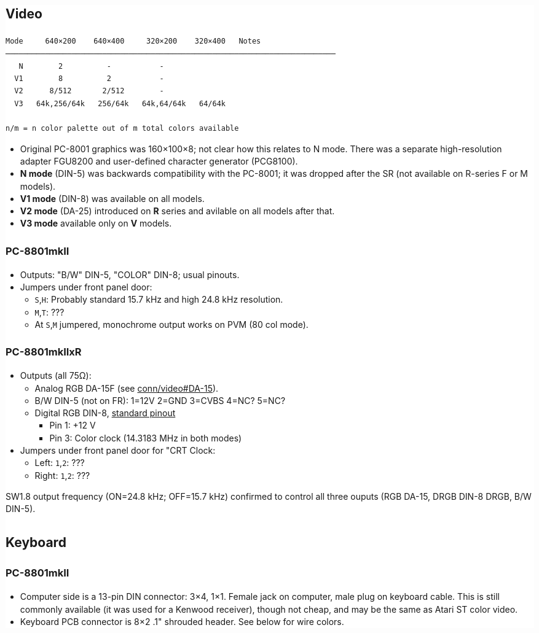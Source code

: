 
Video
-----

    Mode     640×200    640×400     320×200    320×400   Notes
    ───────────────────────────────────────────────────────────────────────────
       N        2          -           -
      V1        8          2           -
      V2      8/512       2/512        -
      V3   64k,256/64k   256/64k   64k,64/64k   64/64k

    n/m = n color palette out of m total colors available

- Original PC-8001 graphics was 160×100×8; not clear how this relates to
  N mode. There was a separate high-resolution adapter FGU8200 and
  user-defined character generator (PCG8100).
- __N mode__ (DIN-5) was backwards compatibility with the PC-8001; it was
  dropped after the SR (not available on R-series F or M models).
- __V1 mode__ (DIN-8) was available on all models.
- __V2 mode__ (DA-25) introduced on __R__ series and avilable on all models
  after that.
- __V3 mode__ available only on __V__ models.

### PC-8801mkII

- Outputs: "B/W" DIN-5, "COLOR" DIN-8; usual pinouts.
- Jumpers under front panel door:
  - `S`,`H`: Probably standard 15.7 kHz and high 24.8 kHz resolution.
  - `M`,`T`: ???
  - At `S`,`M` jumpered, monochrome output works on PVM (80 col mode).

### PC-8801mkIIxR

- Outputs (all 75Ω):
  - Analog RGB DA-15F (see [conn/video#DA-15]).
  - B/W DIN-5 (not on FR): 1=12V 2=GND 3=CVBS 4=NC? 5=NC?
  - Digital RGB DIN-8, [standard pinout][din]
    - Pin 1: +12 V
    - Pin 3: Color clock (14.3183 MHz in both modes)
- Jumpers under front panel door for "CRT Clock:
  -  Left: `1`,`2`: ???
  - Right: `1`,`2`: ???

SW1.8 output frequency (ON=24.8 kHz; OFF=15.7 kHz) confirmed to control
all three ouputs (RGB DA-15, DRGB DIN-8 DRGB, B/W DIN-5).


Keyboard
--------

### PC-8801mkII

- Computer side is a 13-pin DIN connector: 3×4, 1×1. Female jack on
  computer, male plug on keyboard cable. This is still commonly available
  (it was used for a Kenwood receiver), though not cheap, and may be the
  same as Atari ST color video.
- Keyboard PCB connector is 8×2 .1" shrouded header. See below for wire
  colors.


[Has OPN!]:  https://youtu.be/yC-Br7o4k5A?t=825
[el-8881]: https://electrelic.com/electrelic/node/208
[models-en]: https://en.wikipedia.org/wiki/PC-8800_series#Model_list
[models-ja]: https://ja.wikipedia.org/wiki/PC-8800シリーズ#機種一覧
[neo-kobe]: https://archive.org/details/Neo_Kobe_NEC_PC-8801_2016-02-25
[rcp88mn]: https://retrocomputerpeople.web.fc2.com/machines/nec/8801/mdl88.html
[rcp88spc]: https://retrocomputerpeople.web.fc2.com/machines/nec/8801/spc88.html
[PC-8801-07]: http://vuj.sakura.ne.jp/pc88/88_07.html
[PC-8801-07a]: https://web.archive.org/web/20211216122815/http://vuj.sakura.ne.jp/pc88/88_07.html
[PC-8801-10]: http://vuj.sakura.ne.jp/pc88/88_10.html
[PC-8801-10]: http://vuj.sakura.ne.jp/pc88/88_10.html
[PC-8801-11]: http://vuj.sakura.ne.jp/pc88/88_11.html
[PC-8801-12]: http://vuj.sakura.ne.jp/pc88/88_12.html
[PC-8801-13]: http://vuj.sakura.ne.jp/pc88/88_13.html
[PC-8801-17]: http://vuj.sakura.ne.jp/pc88/88_17.html
[PC-8801-18]: http://vuj.sakura.ne.jp/pc88/88_18.html
[PC-8801-20]: http://vuj.sakura.ne.jp/pc88/88_20.html
[PC-8801-20a]: https://web.archive.org/web/20210415092743/http://vuj.sakura.ne.jp/pc88/88_20.html
[PC-8801-21]: http://vuj.sakura.ne.jp/pc88/88_21.html
[PC-8801-22]: http://vuj.sakura.ne.jp/pc88/88_22.html
[PC-8801-23]: http://vuj.sakura.ne.jp/pc88/88_23.html
[PC-8801-23a]: https://web.archive.org/web/20210415092921/http://vuj.sakura.ne.jp/pc88/88_23.html
[PC-8801-24]: http://vuj.sakura.ne.jp/pc88/88_24.html
[PC-8801-25]: http://vuj.sakura.ne.jp/pc88/88_25.html
[PC-8801-boad]: http://vuj.sakura.ne.jp/pc88/boad.html
[PC-8897]: http://vuj.sakura.ne.jp/pc88/8897.jpg
[GSX-8800]: https://www5f.biglobe.ne.jp/~apaslothy/tool/Gsx.html
[SN74159]: https://web.archive.org/web/20070102021404/http://focus.ti.com/lit/ds/symlink/sn74159.pdf
[dt 19136 p2]: https://deskthority.net/viewtopic.php?f=7&t=19136&start=30
[ls pc88kbd]: https://www.leadedsolder.com/2018/04/14/pc88-keyboard-follies.html
[maroon]: http://www.maroon.dti.ne.jp/youkan/pc88/kbd.html
[seesaawiki]: https://seesaawiki.jp/asem9821/d/PC8801mk%AD%B6SR%A4%CE%A5%AD%A1%BC%A5%DC%A1%BC%A5%C9%A4%F2%BC%AB%BA%EE%A4%B9%A4%EB
[upd8251a]: https://github.com/z88dk/z88dk/files/4925906/upd8251a.pdf
[z88dk #996 rs232]: https://github.com/z88dk/z88dk/issues/996#issuecomment-658822410
[din]: ../conn/din.md
[dsub]: ../conn/dsub.md
[conn/video#DA-15]: ../conn/video.md#da-15
[yk-exp]: http://www.maroon.dti.ne.jp/youkan/pc88/expslot.html
[framgate]: https://ameblo.jp/framgate/entry-12346198354.html
[rcp88io]: https://retrocomputerpeople.web.fc2.com/machines/nec/8801/io_map88.html
[yk]: http://www.maroon.dti.ne.jp/youkan/pc88/
[z88dk #996]: https://github.com/z88dk/z88dk/issues/996
[ohta dip]: http://www.kiwi-us.com/~ohta/pc88/dipsw.htm
